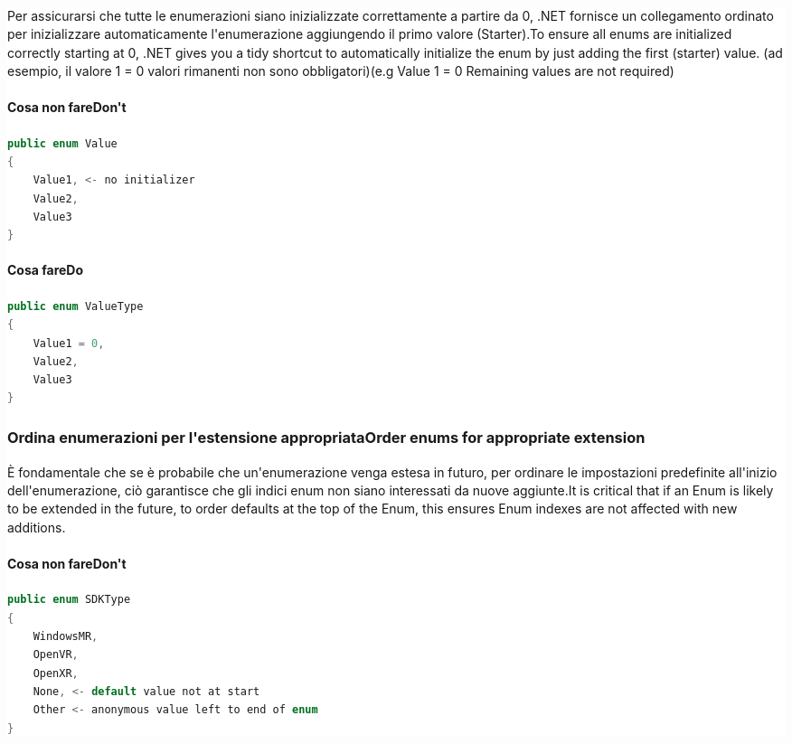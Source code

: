 <span data-ttu-id="bdb29-243">Per assicurarsi che tutte le enumerazioni siano inizializzate correttamente a partire da 0, .NET fornisce un collegamento ordinato per inizializzare automaticamente l'enumerazione aggiungendo il primo valore (Starter).</span><span class="sxs-lookup"><span data-stu-id="bdb29-243">To ensure all enums are initialized correctly starting at 0, .NET gives you a tidy shortcut to automatically initialize the enum by just adding the first (starter) value.</span></span> <span data-ttu-id="bdb29-244">(ad esempio, il valore 1 = 0 valori rimanenti non sono obbligatori)</span><span class="sxs-lookup"><span data-stu-id="bdb29-244">(e.g Value 1 = 0 Remaining values are not required)</span></span>

#### <a name="dont"></a><span data-ttu-id="bdb29-245">Cosa non fare</span><span class="sxs-lookup"><span data-stu-id="bdb29-245">Don't</span></span>

```c#
public enum Value
{
    Value1, <- no initializer
    Value2,
    Value3
}
```

#### <a name="do"></a><span data-ttu-id="bdb29-246">Cosa fare</span><span class="sxs-lookup"><span data-stu-id="bdb29-246">Do</span></span>

```c#
public enum ValueType
{
    Value1 = 0,
    Value2,
    Value3
}
```

### <a name="order-enums-for-appropriate-extension"></a><span data-ttu-id="bdb29-247">Ordina enumerazioni per l'estensione appropriata</span><span class="sxs-lookup"><span data-stu-id="bdb29-247">Order enums for appropriate extension</span></span>

<span data-ttu-id="bdb29-248">È fondamentale che se è probabile che un'enumerazione venga estesa in futuro, per ordinare le impostazioni predefinite all'inizio dell'enumerazione, ciò garantisce che gli indici enum non siano interessati da nuove aggiunte.</span><span class="sxs-lookup"><span data-stu-id="bdb29-248">It is critical that if an Enum is likely to be extended in the future, to order defaults at the top of the Enum, this ensures Enum indexes are not affected with new additions.</span></span>

#### <a name="dont"></a><span data-ttu-id="bdb29-249">Cosa non fare</span><span class="sxs-lookup"><span data-stu-id="bdb29-249">Don't</span></span>

```c#
public enum SDKType
{
    WindowsMR,
    OpenVR,
    OpenXR,
    None, <- default value not at start
    Other <- anonymous value left to end of enum
}
```
